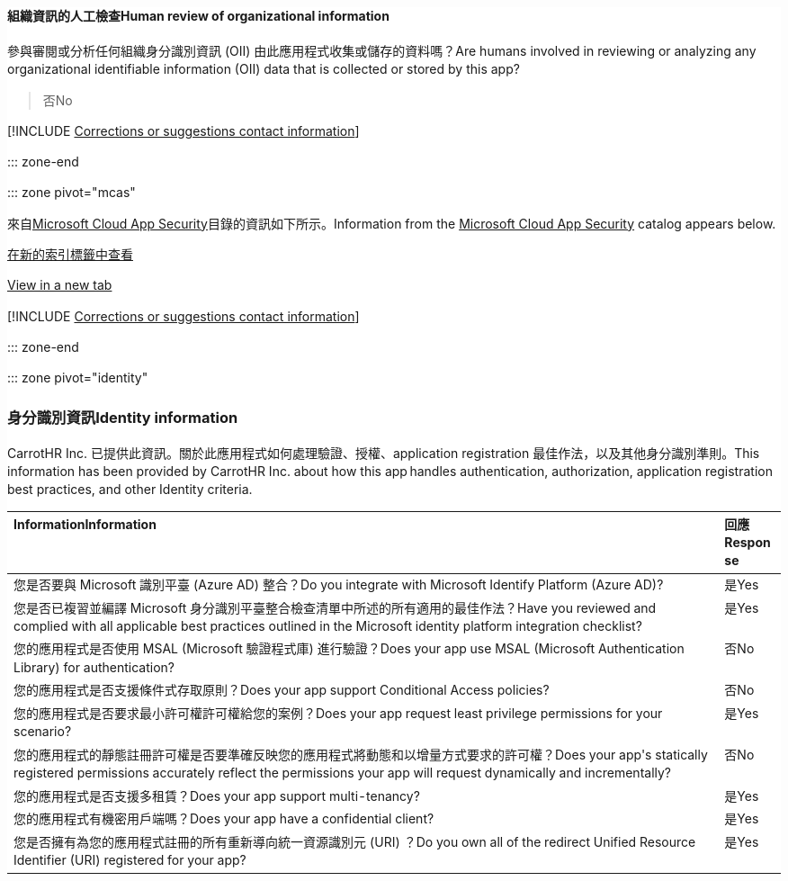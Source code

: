 #### <a name="human-review-of-organizational-information"></a><span data-ttu-id="df1a8-181">組織資訊的人工檢查</span><span class="sxs-lookup"><span data-stu-id="df1a8-181">Human review of organizational information</span></span>

<span data-ttu-id="df1a8-182">參與審閱或分析任何組織身分識別資訊 (OII) 由此應用程式收集或儲存的資料嗎？</span><span class="sxs-lookup"><span data-stu-id="df1a8-182">Are humans involved in reviewing or analyzing any organizational identifiable information (OII) data that is collected or stored by this app?</span></span>

><span data-ttu-id="df1a8-183">否</span><span class="sxs-lookup"><span data-stu-id="df1a8-183">No</span></span>

[!INCLUDE [Corrections or suggestions contact information](../includes/corrections-or-suggestions.md)]

::: zone-end

::: zone pivot="mcas"

<span data-ttu-id="df1a8-184">來自[Microsoft Cloud App Security](https://www.microsoft.com/enterprise-mobility-security/cloud-app-security)目錄的資訊如下所示。</span><span class="sxs-lookup"><span data-stu-id="df1a8-184">Information from the [Microsoft Cloud App Security](https://www.microsoft.com/enterprise-mobility-security/cloud-app-security) catalog appears below.</span></span>

<iframe height='1020' title='<span data-ttu-id="df1a8-185">Microsoft Cloud App Security資訊</span><span class="sxs-lookup"><span data-stu-id="df1a8-185">Microsoft Cloud App Security Information</span></span>' src='https://appmcasinfoprod.azurewebsites.net/#/dashboard/39111' frameborder='no' style='width: 100%;'></iframe><span data-ttu-id="df1a8-186">

<a href="https://appmcasinfoprod.azurewebsites.net/#/dashboard/39111" target="_blank">在新的索引標籤中查看</a></span><span class="sxs-lookup"><span data-stu-id="df1a8-186">

<a href="https://appmcasinfoprod.azurewebsites.net/#/dashboard/39111" target="_blank">View in a new tab</a></span></span>

[!INCLUDE [Corrections or suggestions contact information](../includes/corrections-or-suggestions.md)]

::: zone-end

::: zone pivot="identity"

### <a name="identity-information"></a><span data-ttu-id="df1a8-187">身分識別資訊</span><span class="sxs-lookup"><span data-stu-id="df1a8-187">Identity information</span></span>

<span data-ttu-id="df1a8-188">CarrotHR Inc. 已提供此資訊。關於此應用程式如何處理驗證、授權、application registration 最佳作法，以及其他身分識別準則。</span><span class="sxs-lookup"><span data-stu-id="df1a8-188">This information has been provided by CarrotHR Inc. about how this app handles authentication, authorization, application registration best practices, and other Identity criteria.</span></span>

| <span data-ttu-id="df1a8-189">**Information**</span><span class="sxs-lookup"><span data-stu-id="df1a8-189">**Information**</span></span> | <span data-ttu-id="df1a8-190">**回應**</span><span class="sxs-lookup"><span data-stu-id="df1a8-190">**Response**</span></span> |
|:----------------|:-------------|
| <span data-ttu-id="df1a8-191">您是否要與 Microsoft 識別平臺 (Azure AD) 整合？</span><span class="sxs-lookup"><span data-stu-id="df1a8-191">Do you integrate with Microsoft Identify Platform (Azure AD)?</span></span>  | <span data-ttu-id="df1a8-192">是</span><span class="sxs-lookup"><span data-stu-id="df1a8-192">Yes</span></span> |
| <span data-ttu-id="df1a8-193">您是否已複習並編譯 Microsoft 身分識別平臺整合檢查清單中所述的所有適用的最佳作法？</span><span class="sxs-lookup"><span data-stu-id="df1a8-193">Have you reviewed and complied with all applicable best practices outlined in the Microsoft identity platform integration checklist?</span></span>  | <span data-ttu-id="df1a8-194">是</span><span class="sxs-lookup"><span data-stu-id="df1a8-194">Yes</span></span> |
| <span data-ttu-id="df1a8-195">您的應用程式是否使用 MSAL (Microsoft 驗證程式庫) 進行驗證？</span><span class="sxs-lookup"><span data-stu-id="df1a8-195">Does your app use MSAL (Microsoft Authentication Library) for authentication?</span></span> | <span data-ttu-id="df1a8-196">否</span><span class="sxs-lookup"><span data-stu-id="df1a8-196">No</span></span> |
| <span data-ttu-id="df1a8-197">您的應用程式是否支援條件式存取原則？</span><span class="sxs-lookup"><span data-stu-id="df1a8-197">Does your app support Conditional Access policies?</span></span> | <span data-ttu-id="df1a8-198">否</span><span class="sxs-lookup"><span data-stu-id="df1a8-198">No</span></span> |
| <span data-ttu-id="df1a8-199">您的應用程式是否要求最小許可權許可權給您的案例？</span><span class="sxs-lookup"><span data-stu-id="df1a8-199">Does your app request least privilege permissions for your scenario?</span></span> | <span data-ttu-id="df1a8-200">是</span><span class="sxs-lookup"><span data-stu-id="df1a8-200">Yes</span></span> |
| <span data-ttu-id="df1a8-201">您的應用程式的靜態註冊許可權是否要準確反映您的應用程式將動態和以增量方式要求的許可權？</span><span class="sxs-lookup"><span data-stu-id="df1a8-201">Does your app's statically registered permissions accurately reflect the permissions your app will request dynamically and incrementally?</span></span> | <span data-ttu-id="df1a8-202">否</span><span class="sxs-lookup"><span data-stu-id="df1a8-202">No</span></span> |
| <span data-ttu-id="df1a8-203">您的應用程式是否支援多租賃？</span><span class="sxs-lookup"><span data-stu-id="df1a8-203">Does your app support multi-tenancy?</span></span> | <span data-ttu-id="df1a8-204">是</span><span class="sxs-lookup"><span data-stu-id="df1a8-204">Yes</span></span> |
| <span data-ttu-id="df1a8-205">您的應用程式有機密用戶端嗎？</span><span class="sxs-lookup"><span data-stu-id="df1a8-205">Does your app have a confidential client?</span></span> | <span data-ttu-id="df1a8-206">是</span><span class="sxs-lookup"><span data-stu-id="df1a8-206">Yes</span></span> |
| <span data-ttu-id="df1a8-207">您是否擁有為您的應用程式註冊的所有重新導向統一資源識別元 (URI) ？</span><span class="sxs-lookup"><span data-stu-id="df1a8-207">Do you own all of the redirect Unified Resource Identifier (URI) registered for your app?</span></span> | <span data-ttu-id="df1a8-208">是</span><span class="sxs-lookup"><span data-stu-id="df1a8-208">Yes</span></span> |